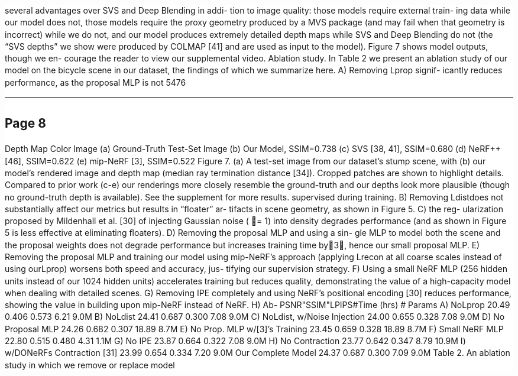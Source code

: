 several advantages over SVS and Deep Blending in addi-
tion to image quality: those models require external train-
ing data while our model does not, those models require
the proxy geometry produced by a MVS package (and may
fail when that geometry is incorrect) while we do not, and
our model produces extremely detailed depth maps while
SVS and Deep Blending do not (the “SVS depths” we show
were produced by COLMAP [41] and are used as input to
the model). Figure 7 shows model outputs, though we en-
courage the reader to view our supplemental video.
Ablation study. In Table 2 we present an ablation study
of our model on the bicycle scene in our dataset, the ﬁndings
of which we summarize here. A) Removing Lprop signif-
icantly reduces performance, as the proposal MLP is not
5476


---

## Page 8

Depth Map
 Color Image
(a) Ground-Truth Test-Set Image (b) Our Model, SSIM=0.738 (c) SVS [38, 41], SSIM=0.680 (d) NeRF++ [46], SSIM=0.622 (e) mip-NeRF [3], SSIM=0.522
Figure 7. (a) A test-set image from our dataset’s stump scene, with (b) our model’s rendered image and depth map (median ray termination
distance [34]). Cropped patches are shown to highlight details. Compared to prior work (c-e) our renderings more closely resemble the
ground-truth and our depths look more plausible (though no ground-truth depth is available). See the supplement for more results.
supervised during training. B) Removing Ldistdoes not
substantially affect our metrics but results in “ﬂoater” ar-
tifacts in scene geometry, as shown in Figure 5. C) the reg-
ularization proposed by Mildenhall et al. [30] of injecting
Gaussian noise ( = 1) into density degrades performance
(and as shown in Figure 5 is less effective at eliminating
ﬂoaters). D) Removing the proposal MLP and using a sin-
gle MLP to model both the scene and the proposal weights
does not degrade performance but increases training time
by3, hence our small proposal MLP. E) Removing the
proposal MLP and training our model using mip-NeRF’s
approach (applying Lrecon at all coarse scales instead of
using ourLprop) worsens both speed and accuracy, jus-
tifying our supervision strategy. F) Using a small NeRF
MLP (256 hidden units instead of our 1024 hidden units)
accelerates training but reduces quality, demonstrating the
value of a high-capacity model when dealing with detailed
scenes. G) Removing IPE completely and using NeRF’s
positional encoding [30] reduces performance, showing the
value in building upon mip-NeRF instead of NeRF. H) Ab-
PSNR"SSIM"LPIPS#Time (hrs) # Params
A) NoLprop 20.49 0.406 0.573 6.21 9.0M
B) NoLdist 24.41 0.687 0.300 7.08 9.0M
C) NoLdist, w/Noise Injection 24.00 0.655 0.328 7.08 9.0M
D) No Proposal MLP 24.26 0.682 0.307 18.89 8.7M
E) No Prop. MLP w/[3]’s Training 23.45 0.659 0.328 18.89 8.7M
F) Small NeRF MLP 22.80 0.515 0.480 4.31 1.1M
G) No IPE 23.87 0.664 0.322 7.08 9.0M
H) No Contraction 23.77 0.642 0.347 8.79 10.9M
I) w/DONeRFs Contraction [31] 23.99 0.654 0.334 7.20 9.0M
Our Complete Model 24.37 0.687 0.300 7.09 9.0M
Table 2. An ablation study in which we remove or replace model